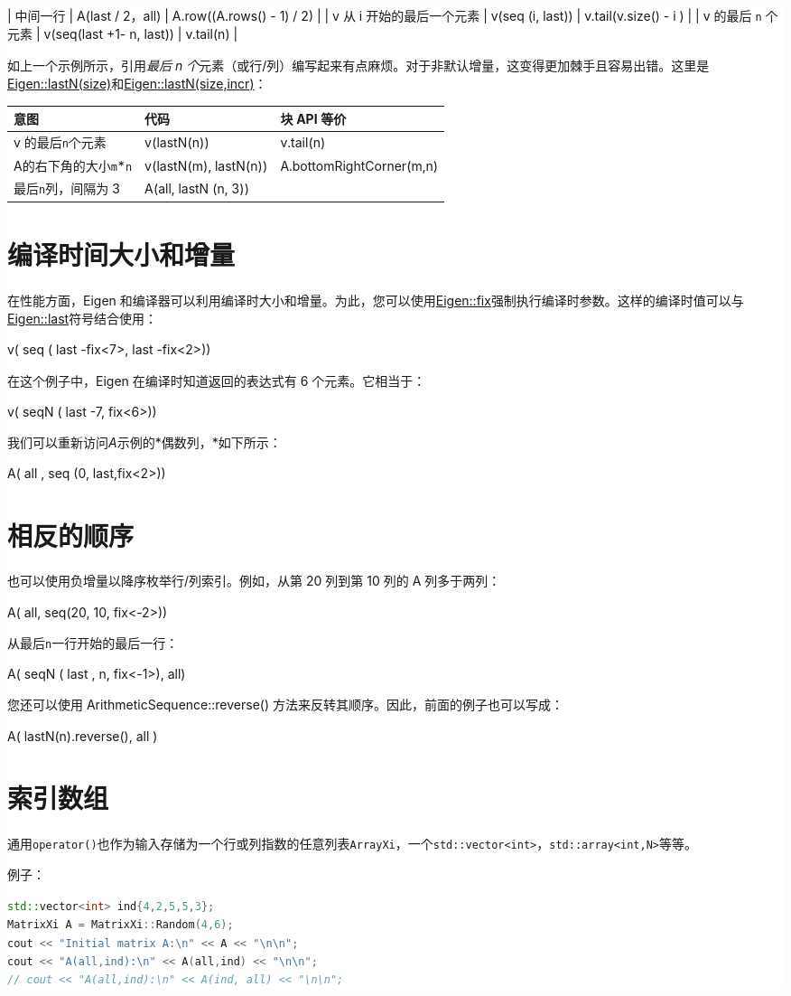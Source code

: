 | 中间一行                         | A(last / 2，all)                                             | A.row((A.rows() - 1) / 2)                 |
| v 从 i 开始的最后一个元素        | v(seq (i, last))                                             | v.tail(v.size() - i )                     |
| v 的最后 `n` 个元素              | v(seq(last +1- n, last))                                     | v.tail(n)                                 |

如上一个示例所示，引用*最后 n 个*元素（或行/列）编写起来有点麻烦。对于非默认增量，这变得更加棘手且容易出错。这里是[Eigen::lastN(size)](https://eigen.tuxfamily.org/dox/namespaceEigen.html#a5564b99b116c725ef571f1a2f859acb1)和[Eigen::lastN(size,incr)](https://eigen.tuxfamily.org/dox/namespaceEigen.html#acc01e5c7293dd3af76e79ae68cc87f77)：

| 意图                   | 代码                  | 块 API 等价              |
| :--------------------- | :-------------------- | :----------------------- |
| v 的最后`n`个元素      | v(lastN(n))           | v.tail(n)                |
| A的右下角的大小`m`*`n` | v(lastN(m), lastN(n)) | A.bottomRightCorner(m,n) |
| 最后`n`列，间隔为 3    | A(all, lastN (n, 3))  |                          |

# 编译时间大小和增量

在性能方面，Eigen 和编译器可以利用编译时大小和增量。为此，您可以使用[Eigen::fix](https://eigen.tuxfamily.org/dox/group__Core__Module.html#gac01f234bce100e39e6928fdc470e5194)强制执行编译时参数。这样的编译时值可以与[Eigen::last](https://eigen.tuxfamily.org/dox/group__Core__Module.html#ga2dd8b20d08336af23947e054a17415ee)符号结合使用：

v( seq ( last -fix<7>, last -fix<2>))

在这个例子中，Eigen 在编译时知道返回的表达式有 6 个元素。它相当于：

v( seqN ( last -7, fix<6>))

我们可以重新访问*A*示例的*偶数列，*如下所示：

A( all , seq (0, last,fix<2>))

# 相反的顺序

也可以使用负增量以降序枚举行/列索引。例如，从第 20 列到第 10 列的 A 列多于两列：

A( all, seq(20, 10, fix<-2>))

从最后`n`一行开始的最后一行：

A( seqN ( last , n, fix<-1>), all)

您还可以使用 ArithmeticSequence::reverse() 方法来反转其顺序。因此，前面的例子也可以写成：

A( lastN(n).reverse(), all )

# 索引数组

通用`operator()`也作为输入存储为一个行或列指数的任意列表`ArrayXi`，一个`std::vector<int>`，`std::array<int,N>`等等。

例子：

```cpp
std::vector<int> ind{4,2,5,5,3};
MatrixXi A = MatrixXi::Random(4,6);
cout << "Initial matrix A:\n" << A << "\n\n";
cout << "A(all,ind):\n" << A(all,ind) << "\n\n";
// cout << "A(all,ind):\n" << A(ind, all) << "\n\n";
```
